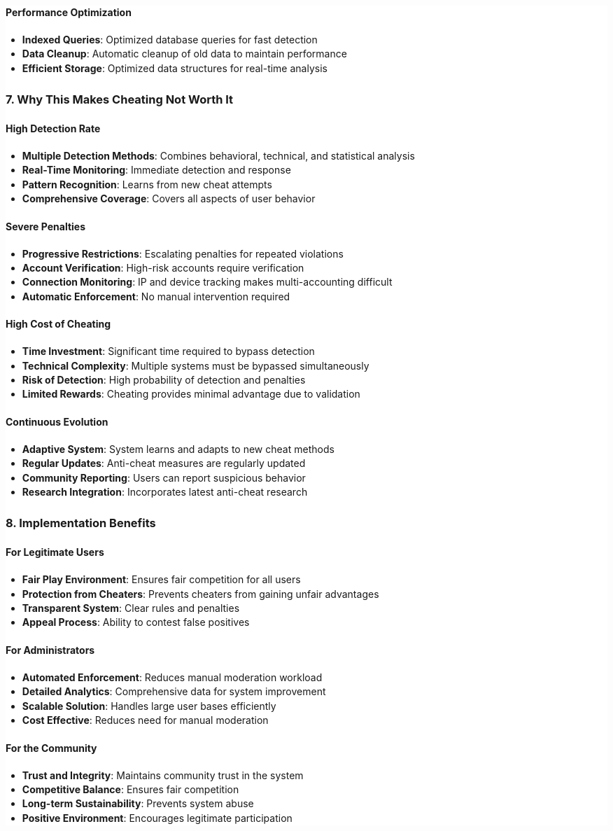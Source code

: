 #### **Performance Optimization**
- **Indexed Queries**: Optimized database queries for fast detection
- **Data Cleanup**: Automatic cleanup of old data to maintain performance
- **Efficient Storage**: Optimized data structures for real-time analysis

### **7. Why This Makes Cheating Not Worth It**

#### **High Detection Rate**
- **Multiple Detection Methods**: Combines behavioral, technical, and statistical analysis
- **Real-Time Monitoring**: Immediate detection and response
- **Pattern Recognition**: Learns from new cheat attempts
- **Comprehensive Coverage**: Covers all aspects of user behavior

#### **Severe Penalties**
- **Progressive Restrictions**: Escalating penalties for repeated violations
- **Account Verification**: High-risk accounts require verification
- **Connection Monitoring**: IP and device tracking makes multi-accounting difficult
- **Automatic Enforcement**: No manual intervention required

#### **High Cost of Cheating**
- **Time Investment**: Significant time required to bypass detection
- **Technical Complexity**: Multiple systems must be bypassed simultaneously
- **Risk of Detection**: High probability of detection and penalties
- **Limited Rewards**: Cheating provides minimal advantage due to validation

#### **Continuous Evolution**
- **Adaptive System**: System learns and adapts to new cheat methods
- **Regular Updates**: Anti-cheat measures are regularly updated
- **Community Reporting**: Users can report suspicious behavior
- **Research Integration**: Incorporates latest anti-cheat research

### **8. Implementation Benefits**

#### **For Legitimate Users**
- **Fair Play Environment**: Ensures fair competition for all users
- **Protection from Cheaters**: Prevents cheaters from gaining unfair advantages
- **Transparent System**: Clear rules and penalties
- **Appeal Process**: Ability to contest false positives

#### **For Administrators**
- **Automated Enforcement**: Reduces manual moderation workload
- **Detailed Analytics**: Comprehensive data for system improvement
- **Scalable Solution**: Handles large user bases efficiently
- **Cost Effective**: Reduces need for manual moderation

#### **For the Community**
- **Trust and Integrity**: Maintains community trust in the system
- **Competitive Balance**: Ensures fair competition
- **Long-term Sustainability**: Prevents system abuse
- **Positive Environment**: Encourages legitimate participation
